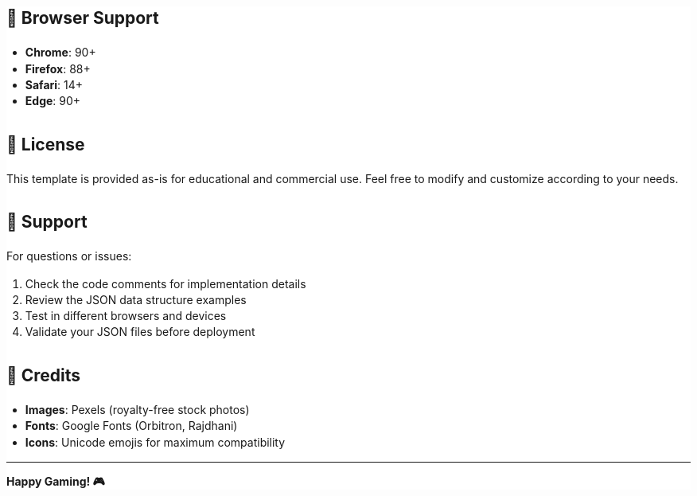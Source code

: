 ## 🔧 Browser Support

- **Chrome**: 90+
- **Firefox**: 88+
- **Safari**: 14+
- **Edge**: 90+

## 📝 License

This template is provided as-is for educational and commercial use. Feel free to modify and customize according to your needs.

## 🤝 Support

For questions or issues:
1. Check the code comments for implementation details
2. Review the JSON data structure examples
3. Test in different browsers and devices
4. Validate your JSON files before deployment

## 🌟 Credits

- **Images**: Pexels (royalty-free stock photos)
- **Fonts**: Google Fonts (Orbitron, Rajdhani)
- **Icons**: Unicode emojis for maximum compatibility

---

**Happy Gaming! 🎮**